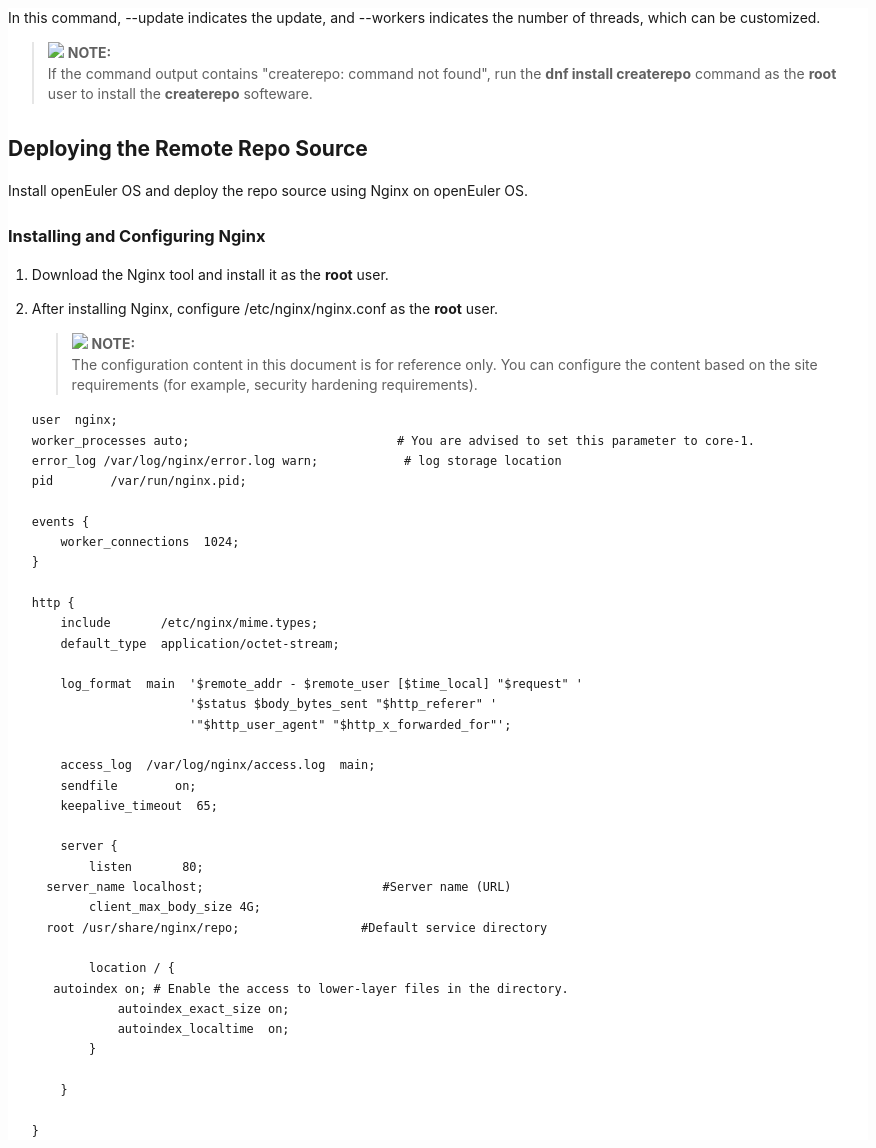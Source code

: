 In this command, --update indicates the update, and --workers indicates the number of threads, which can be customized.

> ![](./public_sys-resources/icon-note.gif) **NOTE:**  
If the command output contains "createrepo: command not found", run the **dnf install createrepo** command as the **root** user to install the **createrepo** softeware.

## Deploying the Remote Repo Source

Install openEuler OS and deploy the repo source using Nginx on openEuler OS.

### Installing and Configuring Nginx

1. Download the Nginx tool and install it as the **root** user.

2. After installing Nginx, configure /etc/nginx/nginx.conf as the **root** user.

   > ![](./public_sys-resources/icon-note.gif) **NOTE:**  
The configuration content in this document is for reference only. You can configure the content based on the site requirements (for example, security hardening requirements).

   ```text
   user  nginx;
   worker_processes auto;                             # You are advised to set this parameter to core-1.
   error_log /var/log/nginx/error.log warn;            # log storage location
   pid        /var/run/nginx.pid;
   
   events {
       worker_connections  1024;
   }
   
   http {
       include       /etc/nginx/mime.types;
       default_type  application/octet-stream;
   
       log_format  main  '$remote_addr - $remote_user [$time_local] "$request" '
                         '$status $body_bytes_sent "$http_referer" '
                         '"$http_user_agent" "$http_x_forwarded_for"';
   
       access_log  /var/log/nginx/access.log  main;
       sendfile        on;
       keepalive_timeout  65;
   
       server {
           listen       80;
     server_name localhost;                         #Server name (URL)
           client_max_body_size 4G;
     root /usr/share/nginx/repo;                 #Default service directory
   
           location / {
      autoindex on; # Enable the access to lower-layer files in the directory.
               autoindex_exact_size on;
               autoindex_localtime  on; 
           }
   
       }
   
   }
   ```
